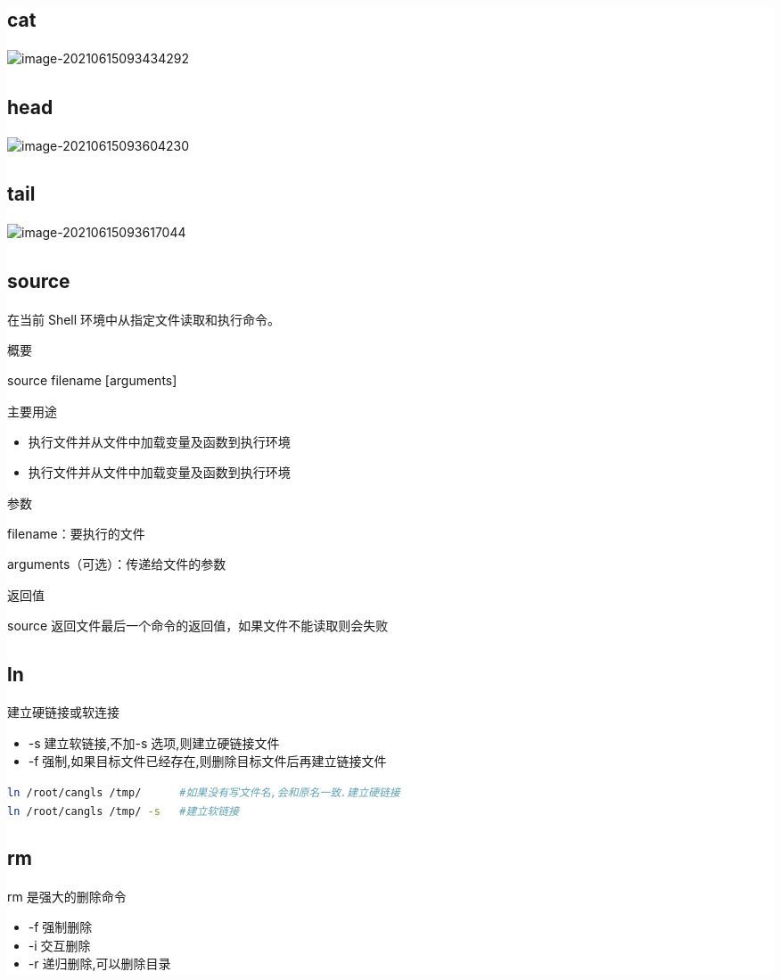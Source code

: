 ## cat

![image-20210615093434292](/images/image-20210615093434292.png)

## head

![image-20210615093604230](/images/image-20210615093604230.png)

## tail

![image-20210615093617044](/images/image-20210615093617044.png)

## source

在当前 Shell 环境中从指定文件读取和执行命令。

概要

source filename \[arguments\]

主要用途

- 执行文件并从文件中加载变量及函数到执行环境

- 执行文件并从文件中加载变量及函数到执行环境

参数

filename：要执行的文件

arguments（可选）：传递给文件的参数

返回值

source 返回文件最后一个命令的返回值，如果文件不能读取则会失败

## ln

建立硬链接或软连接

- -s 建立软链接,不加-s 选项,则建立硬链接文件
- -f 强制,如果目标文件已经存在,则删除目标文件后再建立链接文件

```bash
ln /root/cangls /tmp/      #如果没有写文件名,会和原名一致.建立硬链接
ln /root/cangls /tmp/ -s   #建立软链接
```

## rm

rm 是强大的删除命令

- -f 强制删除
- -i 交互删除
- -r 递归删除,可以删除目录
